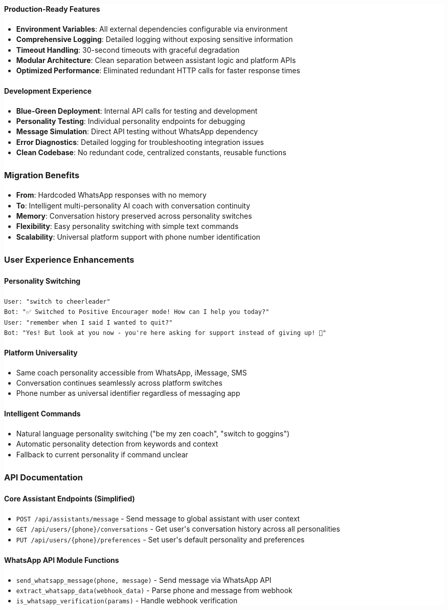 #### Production-Ready Features
- **Environment Variables**: All external dependencies configurable via environment
- **Comprehensive Logging**: Detailed logging without exposing sensitive information
- **Timeout Handling**: 30-second timeouts with graceful degradation
- **Modular Architecture**: Clean separation between assistant logic and platform APIs
- **Optimized Performance**: Eliminated redundant HTTP calls for faster response times

#### Development Experience
- **Blue-Green Deployment**: Internal API calls for testing and development
- **Personality Testing**: Individual personality endpoints for debugging
- **Message Simulation**: Direct API testing without WhatsApp dependency
- **Error Diagnostics**: Detailed logging for troubleshooting integration issues
- **Clean Codebase**: No redundant code, centralized constants, reusable functions

### Migration Benefits
- **From**: Hardcoded WhatsApp responses with no memory
- **To**: Intelligent multi-personality AI coach with conversation continuity
- **Memory**: Conversation history preserved across personality switches
- **Flexibility**: Easy personality switching with simple text commands
- **Scalability**: Universal platform support with phone number identification

### User Experience Enhancements
#### Personality Switching
```
User: "switch to cheerleader"
Bot: "✅ Switched to Positive Encourager mode! How can I help you today?"
User: "remember when I said I wanted to quit?"
Bot: "Yes! But look at you now - you're here asking for support instead of giving up! 💪"
```

#### Platform Universality
- Same coach personality accessible from WhatsApp, iMessage, SMS
- Conversation continues seamlessly across platform switches
- Phone number as universal identifier regardless of messaging app

#### Intelligent Commands
- Natural language personality switching ("be my zen coach", "switch to goggins")
- Automatic personality detection from keywords and context
- Fallback to current personality if command unclear

### API Documentation
#### Core Assistant Endpoints (Simplified)
- `POST /api/assistants/message` - Send message to global assistant with user context
- `GET /api/users/{phone}/conversations` - Get user's conversation history across all personalities  
- `PUT /api/users/{phone}/preferences` - Set user's default personality and preferences

#### WhatsApp API Module Functions
- `send_whatsapp_message(phone, message)` - Send message via WhatsApp API
- `extract_whatsapp_data(webhook_data)` - Parse phone and message from webhook
- `is_whatsapp_verification(params)` - Handle webhook verification
